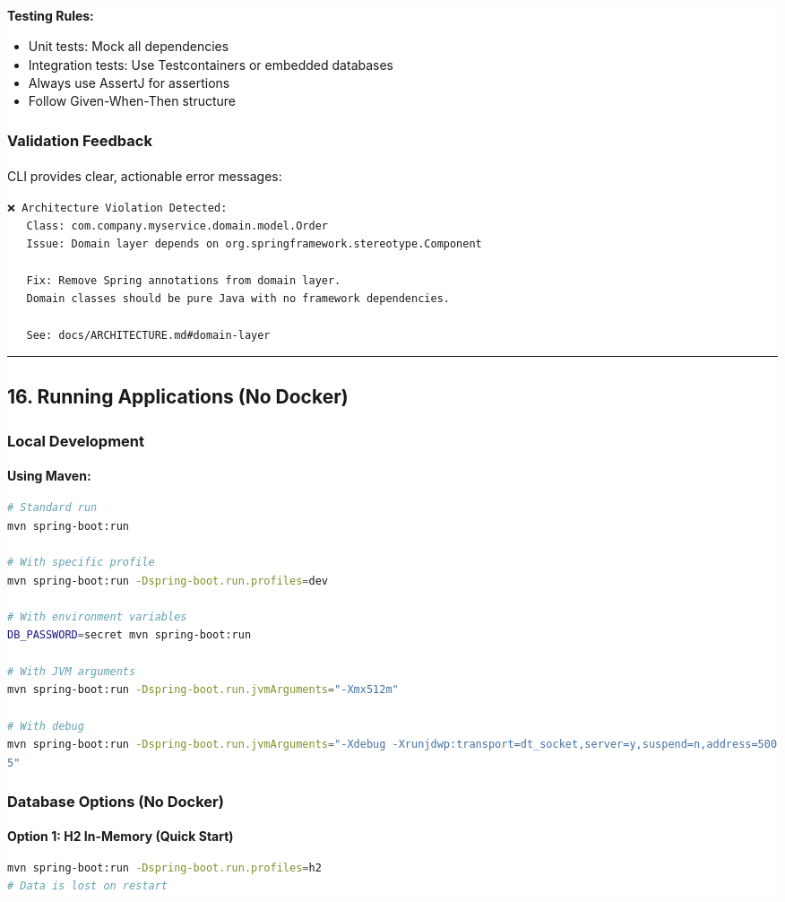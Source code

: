 **Testing Rules:**
- Unit tests: Mock all dependencies
- Integration tests: Use Testcontainers or embedded databases
- Always use AssertJ for assertions
- Follow Given-When-Then structure

### Validation Feedback

CLI provides clear, actionable error messages:

```
❌ Architecture Violation Detected:
   Class: com.company.myservice.domain.model.Order
   Issue: Domain layer depends on org.springframework.stereotype.Component

   Fix: Remove Spring annotations from domain layer.
   Domain classes should be pure Java with no framework dependencies.

   See: docs/ARCHITECTURE.md#domain-layer
```

---

## 16. Running Applications (No Docker)

### Local Development

**Using Maven:**
```bash
# Standard run
mvn spring-boot:run

# With specific profile
mvn spring-boot:run -Dspring-boot.run.profiles=dev

# With environment variables
DB_PASSWORD=secret mvn spring-boot:run

# With JVM arguments
mvn spring-boot:run -Dspring-boot.run.jvmArguments="-Xmx512m"

# With debug
mvn spring-boot:run -Dspring-boot.run.jvmArguments="-Xdebug -Xrunjdwp:transport=dt_socket,server=y,suspend=n,address=5005"
```

### Database Options (No Docker)

**Option 1: H2 In-Memory (Quick Start)**
```bash
mvn spring-boot:run -Dspring-boot.run.profiles=h2
# Data is lost on restart
```
